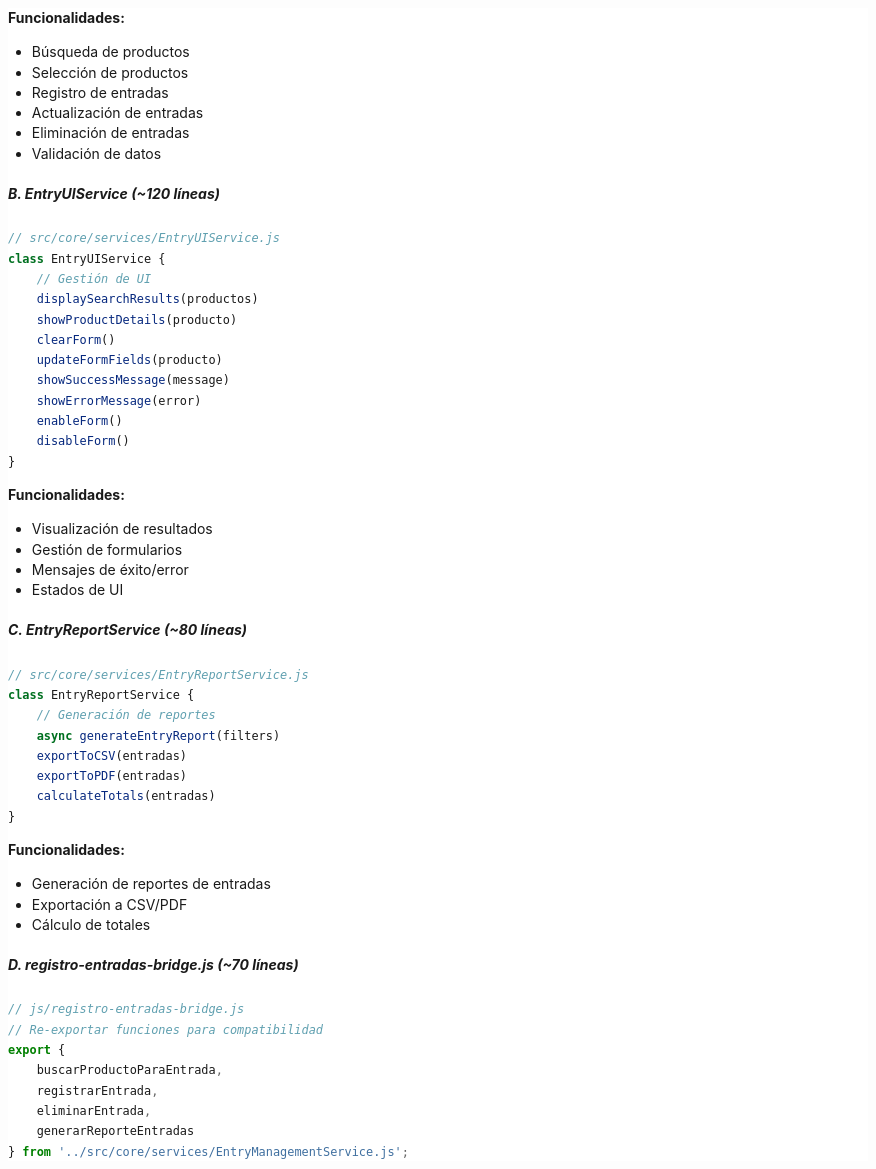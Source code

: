 **Funcionalidades:**
- Búsqueda de productos
- Selección de productos
- Registro de entradas
- Actualización de entradas
- Eliminación de entradas
- Validación de datos

##### B. **EntryUIService** (~120 líneas)
```javascript
// src/core/services/EntryUIService.js
class EntryUIService {
    // Gestión de UI
    displaySearchResults(productos)
    showProductDetails(producto)
    clearForm()
    updateFormFields(producto)
    showSuccessMessage(message)
    showErrorMessage(error)
    enableForm()
    disableForm()
}
```

**Funcionalidades:**
- Visualización de resultados
- Gestión de formularios
- Mensajes de éxito/error
- Estados de UI

##### C. **EntryReportService** (~80 líneas)
```javascript
// src/core/services/EntryReportService.js
class EntryReportService {
    // Generación de reportes
    async generateEntryReport(filters)
    exportToCSV(entradas)
    exportToPDF(entradas)
    calculateTotals(entradas)
}
```

**Funcionalidades:**
- Generación de reportes de entradas
- Exportación a CSV/PDF
- Cálculo de totales

##### D. **registro-entradas-bridge.js** (~70 líneas)
```javascript
// js/registro-entradas-bridge.js
// Re-exportar funciones para compatibilidad
export {
    buscarProductoParaEntrada,
    registrarEntrada,
    eliminarEntrada,
    generarReporteEntradas
} from '../src/core/services/EntryManagementService.js';
```
